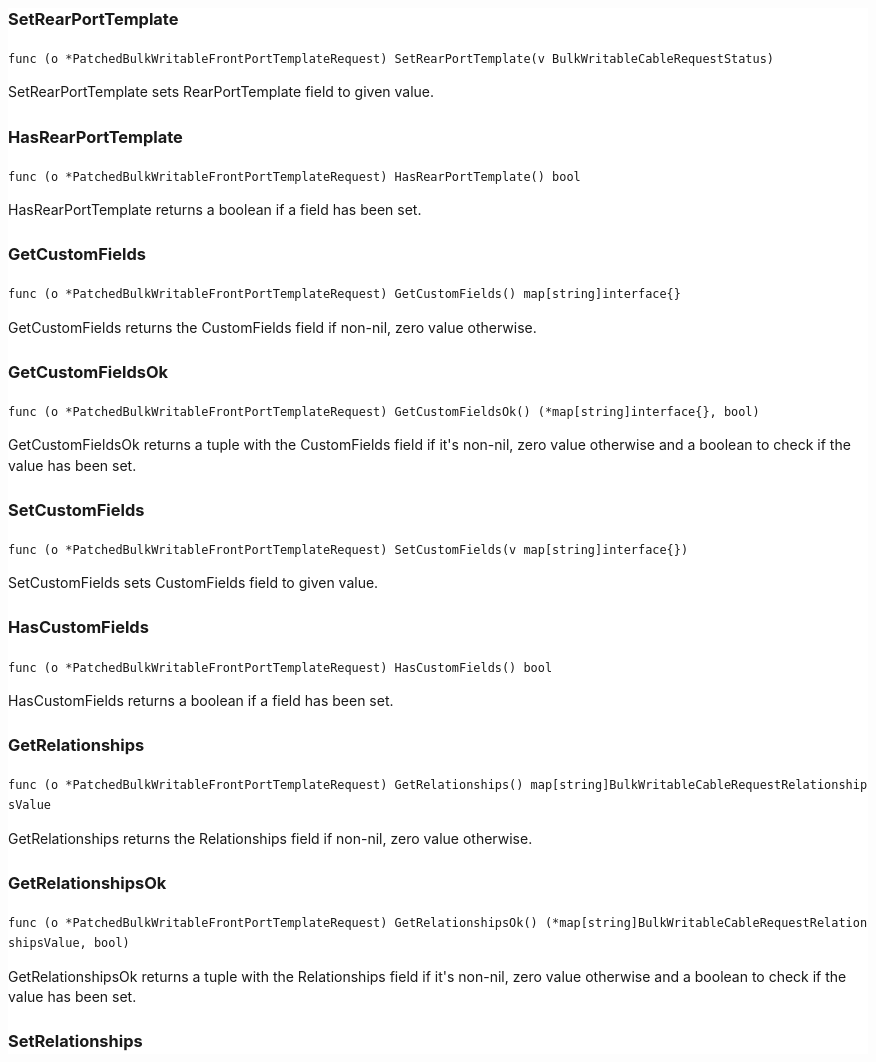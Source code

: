 ### SetRearPortTemplate

`func (o *PatchedBulkWritableFrontPortTemplateRequest) SetRearPortTemplate(v BulkWritableCableRequestStatus)`

SetRearPortTemplate sets RearPortTemplate field to given value.

### HasRearPortTemplate

`func (o *PatchedBulkWritableFrontPortTemplateRequest) HasRearPortTemplate() bool`

HasRearPortTemplate returns a boolean if a field has been set.

### GetCustomFields

`func (o *PatchedBulkWritableFrontPortTemplateRequest) GetCustomFields() map[string]interface{}`

GetCustomFields returns the CustomFields field if non-nil, zero value otherwise.

### GetCustomFieldsOk

`func (o *PatchedBulkWritableFrontPortTemplateRequest) GetCustomFieldsOk() (*map[string]interface{}, bool)`

GetCustomFieldsOk returns a tuple with the CustomFields field if it's non-nil, zero value otherwise
and a boolean to check if the value has been set.

### SetCustomFields

`func (o *PatchedBulkWritableFrontPortTemplateRequest) SetCustomFields(v map[string]interface{})`

SetCustomFields sets CustomFields field to given value.

### HasCustomFields

`func (o *PatchedBulkWritableFrontPortTemplateRequest) HasCustomFields() bool`

HasCustomFields returns a boolean if a field has been set.

### GetRelationships

`func (o *PatchedBulkWritableFrontPortTemplateRequest) GetRelationships() map[string]BulkWritableCableRequestRelationshipsValue`

GetRelationships returns the Relationships field if non-nil, zero value otherwise.

### GetRelationshipsOk

`func (o *PatchedBulkWritableFrontPortTemplateRequest) GetRelationshipsOk() (*map[string]BulkWritableCableRequestRelationshipsValue, bool)`

GetRelationshipsOk returns a tuple with the Relationships field if it's non-nil, zero value otherwise
and a boolean to check if the value has been set.

### SetRelationships
